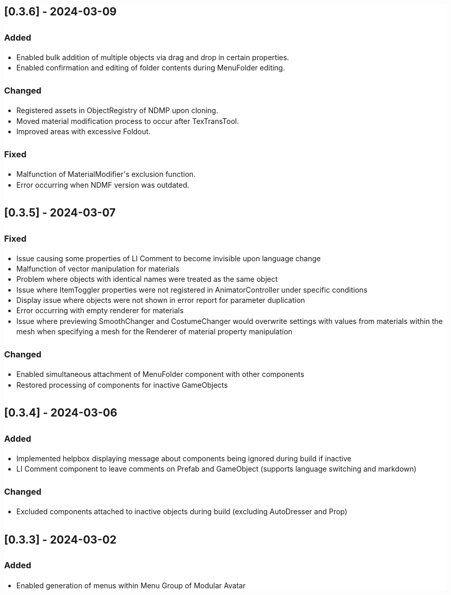 ## [0.3.6] - 2024-03-09

### Added
- Enabled bulk addition of multiple objects via drag and drop in certain properties.
- Enabled confirmation and editing of folder contents during MenuFolder editing.

### Changed
- Registered assets in ObjectRegistry of NDMP upon cloning.
- Moved material modification process to occur after TexTransTool.
- Improved areas with excessive Foldout.

### Fixed
- Malfunction of MaterialModifier's exclusion function.
- Error occurring when NDMF version was outdated.

## [0.3.5] - 2024-03-07

### Fixed
- Issue causing some properties of LI Comment to become invisible upon language change
- Malfunction of vector manipulation for materials
- Problem where objects with identical names were treated as the same object
- Issue where ItemToggler properties were not registered in AnimatorController under specific conditions
- Display issue where objects were not shown in error report for parameter duplication
- Error occurring with empty renderer for materials
- Issue where previewing SmoothChanger and CostumeChanger would overwrite settings with values from materials within the mesh when specifying a mesh for the Renderer of material property manipulation

### Changed
- Enabled simultaneous attachment of MenuFolder component with other components
- Restored processing of components for inactive GameObjects

## [0.3.4] - 2024-03-06

### Added
- Implemented helpbox displaying message about components being ignored during build if inactive
- LI Comment component to leave comments on Prefab and GameObject (supports language switching and markdown)

### Changed
- Excluded components attached to inactive objects during build (excluding AutoDresser and Prop)

## [0.3.3] - 2024-03-02

### Added
- Enabled generation of menus within Menu Group of Modular Avatar
